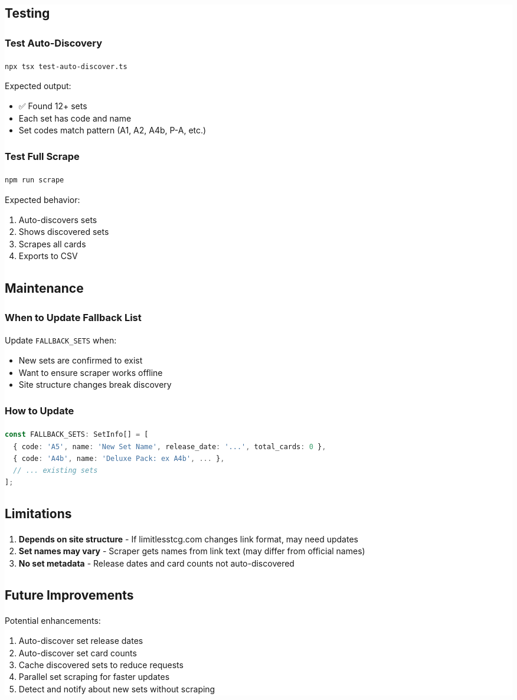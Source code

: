 ## Testing

### Test Auto-Discovery

```bash
npx tsx test-auto-discover.ts
```

Expected output:
- ✅ Found 12+ sets
- Each set has code and name
- Set codes match pattern (A1, A2, A4b, P-A, etc.)

### Test Full Scrape

```bash
npm run scrape
```

Expected behavior:
1. Auto-discovers sets
2. Shows discovered sets
3. Scrapes all cards
4. Exports to CSV

## Maintenance

### When to Update Fallback List

Update `FALLBACK_SETS` when:
- New sets are confirmed to exist
- Want to ensure scraper works offline
- Site structure changes break discovery

### How to Update

```typescript
const FALLBACK_SETS: SetInfo[] = [
  { code: 'A5', name: 'New Set Name', release_date: '...', total_cards: 0 },
  { code: 'A4b', name: 'Deluxe Pack: ex A4b', ... },
  // ... existing sets
];
```

## Limitations

1. **Depends on site structure** - If limitlesstcg.com changes link format, may need updates
2. **Set names may vary** - Scraper gets names from link text (may differ from official names)
3. **No set metadata** - Release dates and card counts not auto-discovered

## Future Improvements

Potential enhancements:
1. Auto-discover set release dates
2. Auto-discover set card counts
3. Cache discovered sets to reduce requests
4. Parallel set scraping for faster updates
5. Detect and notify about new sets without scraping
